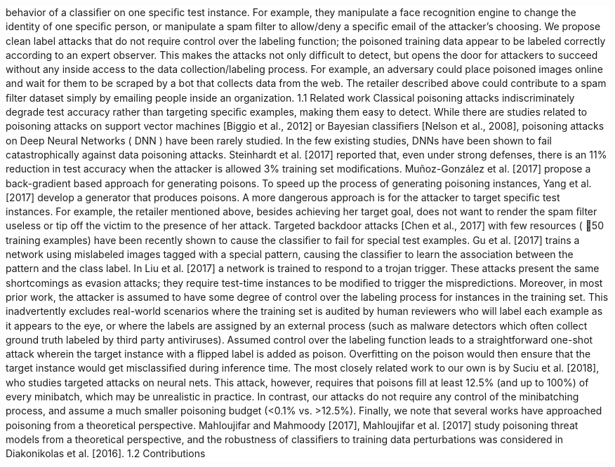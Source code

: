 behavior of a classiﬁer on one speciﬁc test instance. For example, they manipulate a face recognition
engine to change the identity of one speciﬁc person, or manipulate a spam ﬁlter to allow/deny a
speciﬁc email of the attacker’s choosing. We propose clean label attacks that do not require control
over the labeling function; the poisoned training data appear to be labeled correctly according to an
expert observer. This makes the attacks not only difﬁcult to detect, but opens the door for attackers to
succeed without any inside access to the data collection/labeling process. For example, an adversary
could place poisoned images online and wait for them to be scraped by a bot that collects data from
the web. The retailer described above could contribute to a spam ﬁlter dataset simply by emailing
people inside an organization.
1.1 Related work
Classical poisoning attacks indiscriminately degrade test accuracy rather than targeting speciﬁc
examples, making them easy to detect. While there are studies related to poisoning attacks on support
vector machines [Biggio et al., 2012] or Bayesian classiﬁers [Nelson et al., 2008], poisoning attacks
on Deep Neural Networks ( DNN ) have been rarely studied. In the few existing studies, DNNs have
been shown to fail catastrophically against data poisoning attacks. Steinhardt et al. [2017] reported
that, even under strong defenses, there is an 11% reduction in test accuracy when the attacker is
allowed 3% training set modiﬁcations. Muñoz-González et al. [2017] propose a back-gradient based
approach for generating poisons. To speed up the process of generating poisoning instances, Yang
et al. [2017] develop a generator that produces poisons.
A more dangerous approach is for the attacker to target speciﬁc test instances. For example, the
retailer mentioned above, besides achieving her target goal, does not want to render the spam ﬁlter
useless or tip off the victim to the presence of her attack. Targeted backdoor attacks [Chen et al.,
2017] with few resources ( 50 training examples) have been recently shown to cause the classiﬁer to
fail for special test examples. Gu et al. [2017] trains a network using mislabeled images tagged with
a special pattern, causing the classiﬁer to learn the association between the pattern and the class label.
In Liu et al. [2017] a network is trained to respond to a trojan trigger.
These attacks present the same shortcomings as evasion attacks; they require test-time instances to be
modiﬁed to trigger the mispredictions. Moreover, in most prior work, the attacker is assumed to have
some degree of control over the labeling process for instances in the training set. This inadvertently
excludes real-world scenarios where the training set is audited by human reviewers who will label
each example as it appears to the eye, or where the labels are assigned by an external process (such
as malware detectors which often collect ground truth labeled by third party antiviruses). Assumed
control over the labeling function leads to a straightforward one-shot attack wherein the target instance
with a ﬂipped label is added as poison. Overﬁtting on the poison would then ensure that the target
instance would get misclassiﬁed during inference time. The most closely related work to our own is
by Suciu et al. [2018], who studies targeted attacks on neural nets. This attack, however, requires that
poisons ﬁll at least 12.5% (and up to 100%) of every minibatch, which may be unrealistic in practice.
In contrast, our attacks do not require any control of the minibatching process, and assume a much
smaller poisoning budget (<0.1% vs. >12.5%).
Finally, we note that several works have approached poisoning from a theoretical perspective.
Mahloujifar and Mahmoody [2017], Mahloujifar et al. [2017] study poisoning threat models from a
theoretical perspective, and the robustness of classiﬁers to training data perturbations was considered
in Diakonikolas et al. [2016].
1.2 Contributions